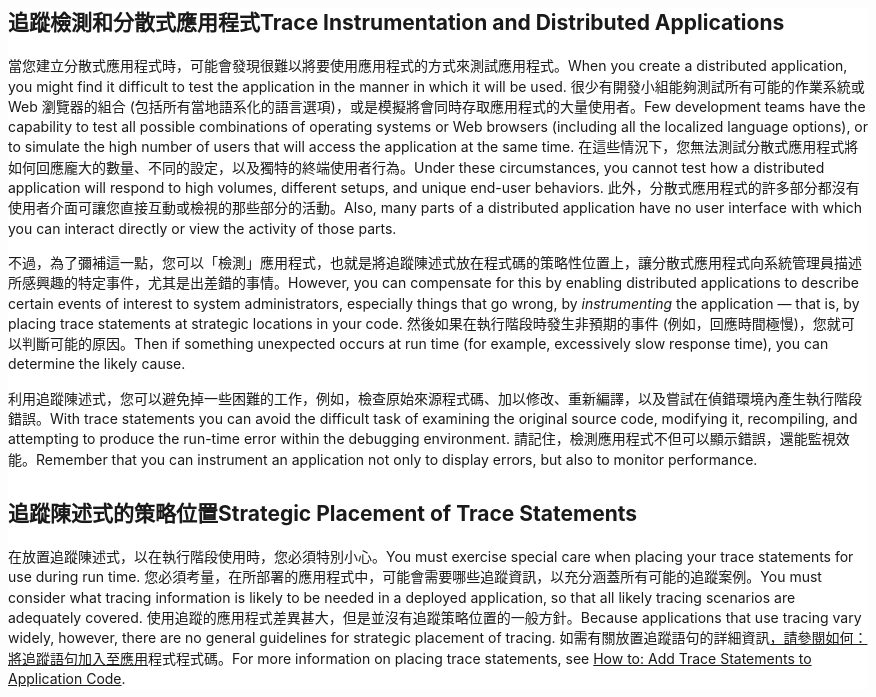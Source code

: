 ## <a name="trace-instrumentation-and-distributed-applications"></a><span data-ttu-id="89fde-172">追蹤檢測和分散式應用程式</span><span class="sxs-lookup"><span data-stu-id="89fde-172">Trace Instrumentation and Distributed Applications</span></span>  
 <span data-ttu-id="89fde-173">當您建立分散式應用程式時，可能會發現很難以將要使用應用程式的方式來測試應用程式。</span><span class="sxs-lookup"><span data-stu-id="89fde-173">When you create a distributed application, you might find it difficult to test the application in the manner in which it will be used.</span></span> <span data-ttu-id="89fde-174">很少有開發小組能夠測試所有可能的作業系統或 Web 瀏覽器的組合 (包括所有當地語系化的語言選項)，或是模擬將會同時存取應用程式的大量使用者。</span><span class="sxs-lookup"><span data-stu-id="89fde-174">Few development teams have the capability to test all possible combinations of operating systems or Web browsers (including all the localized language options), or to simulate the high number of users that will access the application at the same time.</span></span> <span data-ttu-id="89fde-175">在這些情況下，您無法測試分散式應用程式將如何回應龐大的數量、不同的設定，以及獨特的終端使用者行為。</span><span class="sxs-lookup"><span data-stu-id="89fde-175">Under these circumstances, you cannot test how a distributed application will respond to high volumes, different setups, and unique end-user behaviors.</span></span> <span data-ttu-id="89fde-176">此外，分散式應用程式的許多部分都沒有使用者介面可讓您直接互動或檢視的那些部分的活動。</span><span class="sxs-lookup"><span data-stu-id="89fde-176">Also, many parts of a distributed application have no user interface with which you can interact directly or view the activity of those parts.</span></span>  
  
 <span data-ttu-id="89fde-177">不過，為了彌補這一點，您可以「檢測」應用程式，也就是將追蹤陳述式放在程式碼的策略性位置上，讓分散式應用程式向系統管理員描述所感興趣的特定事件，尤其是出差錯的事情。</span><span class="sxs-lookup"><span data-stu-id="89fde-177">However, you can compensate for this by enabling distributed applications to describe certain events of interest to system administrators, especially things that go wrong, by *instrumenting* the application — that is, by placing trace statements at strategic locations in your code.</span></span> <span data-ttu-id="89fde-178">然後如果在執行階段時發生非預期的事件 (例如，回應時間極慢)，您就可以判斷可能的原因。</span><span class="sxs-lookup"><span data-stu-id="89fde-178">Then if something unexpected occurs at run time (for example, excessively slow response time), you can determine the likely cause.</span></span>  
  
 <span data-ttu-id="89fde-179">利用追蹤陳述式，您可以避免掉一些困難的工作，例如，檢查原始來源程式碼、加以修改、重新編譯，以及嘗試在偵錯環境內產生執行階段錯誤。</span><span class="sxs-lookup"><span data-stu-id="89fde-179">With trace statements you can avoid the difficult task of examining the original source code, modifying it, recompiling, and attempting to produce the run-time error within the debugging environment.</span></span> <span data-ttu-id="89fde-180">請記住，檢測應用程式不但可以顯示錯誤，還能監視效能。</span><span class="sxs-lookup"><span data-stu-id="89fde-180">Remember that you can instrument an application not only to display errors, but also to monitor performance.</span></span>  
  
## <a name="strategic-placement-of-trace-statements"></a><span data-ttu-id="89fde-181">追蹤陳述式的策略位置</span><span class="sxs-lookup"><span data-stu-id="89fde-181">Strategic Placement of Trace Statements</span></span>  
 <span data-ttu-id="89fde-182">在放置追蹤陳述式，以在執行階段使用時，您必須特別小心。</span><span class="sxs-lookup"><span data-stu-id="89fde-182">You must exercise special care when placing your trace statements for use during run time.</span></span> <span data-ttu-id="89fde-183">您必須考量，在所部署的應用程式中，可能會需要哪些追蹤資訊，以充分涵蓋所有可能的追蹤案例。</span><span class="sxs-lookup"><span data-stu-id="89fde-183">You must consider what tracing information is likely to be needed in a deployed application, so that all likely tracing scenarios are adequately covered.</span></span> <span data-ttu-id="89fde-184">使用追蹤的應用程式差異甚大，但是並沒有追蹤策略位置的一般方針。</span><span class="sxs-lookup"><span data-stu-id="89fde-184">Because applications that use tracing vary widely, however, there are no general guidelines for strategic placement of tracing.</span></span> <span data-ttu-id="89fde-185">如需有關放置追蹤語句的詳細資訊[，請參閱如何：將追蹤語句加入至應用](how-to-add-trace-statements-to-application-code.md)程式程式碼。</span><span class="sxs-lookup"><span data-stu-id="89fde-185">For more information on placing trace statements, see [How to: Add Trace Statements to Application Code](how-to-add-trace-statements-to-application-code.md).</span></span>  
  